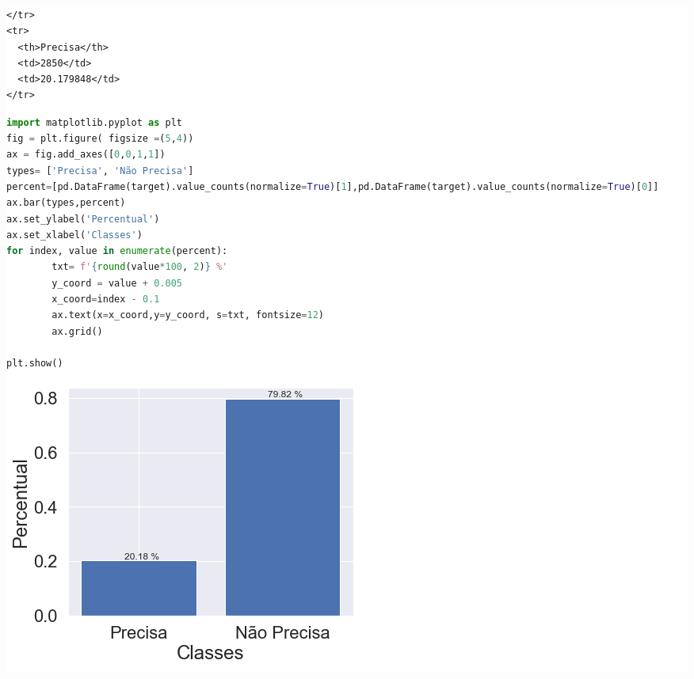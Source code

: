    </tr>
    <tr>
      <th>Precisa</th>
      <td>2850</td>
      <td>20.179848</td>
    </tr>
  </tbody>
</table>
</div>




```python
import matplotlib.pyplot as plt
fig = plt.figure( figsize =(5,4))
ax = fig.add_axes([0,0,1,1])
types= ['Precisa', 'Não Precisa']
percent=[pd.DataFrame(target).value_counts(normalize=True)[1],pd.DataFrame(target).value_counts(normalize=True)[0]]
ax.bar(types,percent)
ax.set_ylabel('Percentual')
ax.set_xlabel('Classes')
for index, value in enumerate(percent):
        txt= f'{round(value*100, 2)} %'
        y_coord = value + 0.005
        x_coord=index - 0.1
        ax.text(x=x_coord,y=y_coord, s=txt, fontsize=12)
        ax.grid()
        
plt.show()
```


    
![png](output_31_0.png)
    